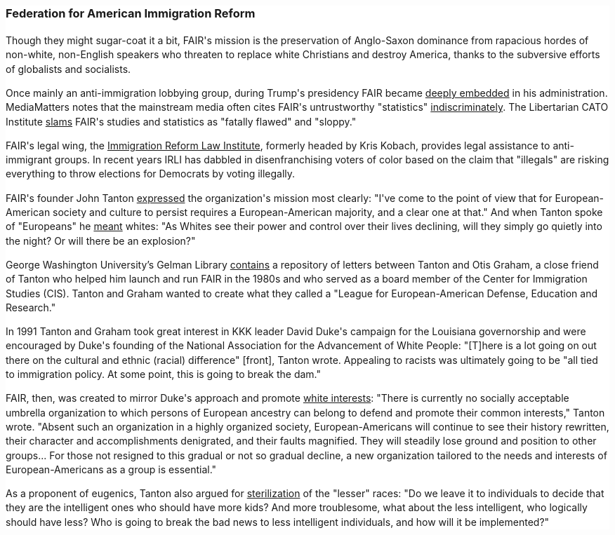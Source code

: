 ### Federation for American Immigration Reform

Though they might sugar-coat it a bit, FAIR's mission is the preservation of Anglo-Saxon dominance from rapacious hordes of non-white, non-English speakers who threaten to replace white Christians and destroy America, thanks to the subversive efforts of globalists and socialists. 

Once mainly an anti-immigration lobbying group, during Trump's presidency FAIR became [deeply embedded](https://news.vice.com/en_ca/article/mb9nb3/fair-trump-white-house-federation-for-american-immigration-reform) in his administration. MediaMatters notes that the mainstream media often cites FAIR's untrustworthy "statistics" [indiscriminately](https://www.mediamatters.org/cnn/cnn-turns-anti-immigrant-hate-group-fair-immigration-commentary). The Libertarian CATO Institute [slams](https://www.cato.org/blog/fairs-fiscal-burden-illegal-immigration-study-fatally-flawed) FAIR's studies and statistics as "fatally flawed" and "sloppy."

FAIR's legal wing, the [Immigration Reform Law Institute](https://www.irli.org/electoral-process-integrity), formerly headed by Kris Kobach, provides legal assistance to anti-immigrant groups. In recent years IRLI has dabbled in disenfranchising voters of color based on the claim that "illegals" are risking everything to throw elections for Democrats by voting illegally.

FAIR's founder John Tanton [expressed](https://www.adl.org/news/article/ties-between-anti-immigrant-movement-and-eugenics) the organization's mission most clearly: "I've come to the point of view that for European-American society and culture to persist requires a European-American majority, and a clear one at that." And when Tanton spoke of "Europeans" he [meant](https://www.splcenter.org/fighting-hate/intelligence-report/2015/witan-memo-iii) whites: "As Whites see their power and control over their lives declining, will they simply go quietly into the night? Or will there be an explosion?"

George Washington University’s Gelman Library [contains](https://www.splcenter.org/hatewatch/2010/06/10/fair-files-founder-proposed-%E2%80%98european-american-defense%E2%80%99-group) a repository of letters between Tanton and Otis Graham, a close friend of Tanton who helped him launch and run FAIR in the 1980s and who served as a board member of the Center for Immigration Studies (CIS). Tanton and Graham wanted to create what they called a "League for European-American Defense, Education and Research."

In 1991 Tanton and Graham took great interest in KKK leader David Duke's campaign for the Louisiana governorship and were encouraged by Duke's founding of the National Association for the Advancement of White People: "[T]here is a lot going on out there on the cultural and ethnic (racial) difference" [front], Tanton wrote. Appealing to racists was ultimately going to be "all tied to immigration policy. At some point, this is going to break the dam."

FAIR, then, was created to mirror Duke's approach and promote [white interests](https://www.splcenter.org/hatewatch/2010/06/10/fair-files-founder-proposed-%E2%80%98european-american-defense%E2%80%99-group): "There is currently no socially acceptable umbrella organization to which persons of European ancestry can belong to defend and promote their common interests," Tanton wrote. "Absent such an organization in a highly organized society, European-Americans will continue to see their history rewritten, their character and accomplishments denigrated, and their faults magnified. They will steadily lose ground and position to other groups... For those not resigned to this gradual or not so gradual decline, a new organization tailored to the needs and interests of European-Americans as a group is essential."

As a proponent of eugenics, Tanton also argued for [sterilization](https://www.splcenter.org/fighting-hate/extremist-files/group/federation-american-immigration-reform) of the "lesser" races: "Do we leave it to individuals to decide that they are the intelligent ones who should have more kids? And more troublesome, what about the less intelligent, who logically should have less? Who is going to break the bad news to less intelligent individuals, and how will it be implemented?"
